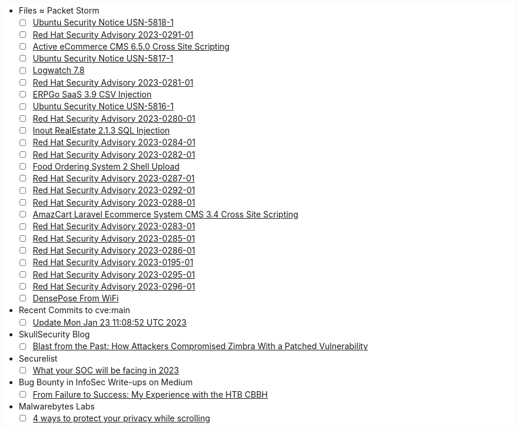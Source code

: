 - Files ≈ Packet Storm
  - [ ] [Ubuntu Security Notice USN-5818-1](https://packetstormsecurity.com/files/170646/USN-5818-1.txt)
  - [ ] [Red Hat Security Advisory 2023-0291-01](https://packetstormsecurity.com/files/170645/RHSA-2023-0291-01.txt)
  - [ ] [Active eCommerce CMS 6.5.0 Cross Site Scripting](https://packetstormsecurity.com/files/170644/activeecommercecms650-xss.txt)
  - [ ] [Ubuntu Security Notice USN-5817-1](https://packetstormsecurity.com/files/170643/USN-5817-1.txt)
  - [ ] [Logwatch 7.8](https://packetstormsecurity.com/files/170642/logwatch-7.8.tar.gz)
  - [ ] [Red Hat Security Advisory 2023-0281-01](https://packetstormsecurity.com/files/170641/RHSA-2023-0281-01.txt)
  - [ ] [ERPGo SaaS 3.9 CSV Injection](https://packetstormsecurity.com/files/170640/erpgosaas39-csvinject.txt)
  - [ ] [Ubuntu Security Notice USN-5816-1](https://packetstormsecurity.com/files/170639/USN-5816-1.txt)
  - [ ] [Red Hat Security Advisory 2023-0280-01](https://packetstormsecurity.com/files/170638/RHSA-2023-0280-01.txt)
  - [ ] [Inout RealEstate 2.1.3 SQL Injection](https://packetstormsecurity.com/files/170637/inoutrealestate213-sql.txt)
  - [ ] [Red Hat Security Advisory 2023-0284-01](https://packetstormsecurity.com/files/170636/RHSA-2023-0284-01.txt)
  - [ ] [Red Hat Security Advisory 2023-0282-01](https://packetstormsecurity.com/files/170635/RHSA-2023-0282-01.txt)
  - [ ] [Food Ordering System 2 Shell Upload](https://packetstormsecurity.com/files/170634/foodordersystem2-shell.txt)
  - [ ] [Red Hat Security Advisory 2023-0287-01](https://packetstormsecurity.com/files/170633/RHSA-2023-0287-01.txt)
  - [ ] [Red Hat Security Advisory 2023-0292-01](https://packetstormsecurity.com/files/170632/RHSA-2023-0292-01.txt)
  - [ ] [Red Hat Security Advisory 2023-0288-01](https://packetstormsecurity.com/files/170631/RHSA-2023-0288-01.txt)
  - [ ] [AmazCart Laravel Ecommerce System CMS 3.4 Cross Site Scripting](https://packetstormsecurity.com/files/170630/amazcartlescms34-xss.txt)
  - [ ] [Red Hat Security Advisory 2023-0283-01](https://packetstormsecurity.com/files/170629/RHSA-2023-0283-01.txt)
  - [ ] [Red Hat Security Advisory 2023-0285-01](https://packetstormsecurity.com/files/170628/RHSA-2023-0285-01.txt)
  - [ ] [Red Hat Security Advisory 2023-0286-01](https://packetstormsecurity.com/files/170627/RHSA-2023-0286-01.txt)
  - [ ] [Red Hat Security Advisory 2023-0195-01](https://packetstormsecurity.com/files/170626/RHSA-2023-0195-01.txt)
  - [ ] [Red Hat Security Advisory 2023-0295-01](https://packetstormsecurity.com/files/170625/RHSA-2023-0295-01.txt)
  - [ ] [Red Hat Security Advisory 2023-0296-01](https://packetstormsecurity.com/files/170624/RHSA-2023-0296-01.txt)
  - [ ] [DensePose From WiFi](https://packetstormsecurity.com/files/170623/2301.00250.pdf)
- Recent Commits to cve:main
  - [ ] [Update Mon Jan 23 11:08:52 UTC 2023](https://github.com/trickest/cve/commit/3e13413f98dcd9cdaec05a9b034c5fb32ba5fa54)
- SkullSecurity Blog
  - [ ] [Blast from the Past: How Attackers Compromised Zimbra With a Patched Vulnerability](https://www.skullsecurity.org/2023/blast-from-the-past--how-attackers-compromised-zimbra-with-a-patched-vulnerability)
- Securelist
  - [ ] [What your SOC will be facing in 2023](https://securelist.com/soc-socc-predictions-2023/108512/)
- Bug Bounty in InfoSec Write-ups on Medium
  - [ ] [From Failure to Success: My Experience with the HTB CBBH](https://infosecwriteups.com/from-failure-to-success-my-experience-with-the-htb-cbbh-49f2bfd41582?source=rss----7b722bfd1b8d--bug_bounty)
- Malwarebytes Labs
  - [ ] [4 ways to protect your privacy while scrolling](https://www.malwarebytes.com/blog/news/2023/01/4-ways-to-protect-your-privacy-while-scrolling)
